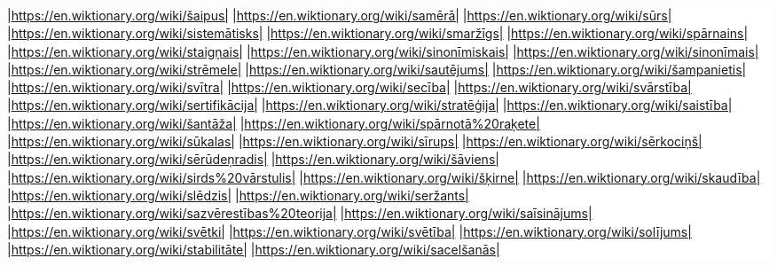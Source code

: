 |https://en.wiktionary.org/wiki/šaipus|
|https://en.wiktionary.org/wiki/samērā|
|https://en.wiktionary.org/wiki/sūrs|
|https://en.wiktionary.org/wiki/sistemātisks|
|https://en.wiktionary.org/wiki/smaržīgs|
|https://en.wiktionary.org/wiki/spārnains|
|https://en.wiktionary.org/wiki/staigņais|
|https://en.wiktionary.org/wiki/sinonīmiskais|
|https://en.wiktionary.org/wiki/sinonīmais|
|https://en.wiktionary.org/wiki/strēmele|
|https://en.wiktionary.org/wiki/sautējums|
|https://en.wiktionary.org/wiki/šampanietis|
|https://en.wiktionary.org/wiki/svītra|
|https://en.wiktionary.org/wiki/secība|
|https://en.wiktionary.org/wiki/svārstība|
|https://en.wiktionary.org/wiki/sertifikācija|
|https://en.wiktionary.org/wiki/stratēģija|
|https://en.wiktionary.org/wiki/saistība|
|https://en.wiktionary.org/wiki/šantāža|
|https://en.wiktionary.org/wiki/spārnotā%20raķete|
|https://en.wiktionary.org/wiki/sūkalas|
|https://en.wiktionary.org/wiki/sīrups|
|https://en.wiktionary.org/wiki/sērkociņš|
|https://en.wiktionary.org/wiki/sērūdeņradis|
|https://en.wiktionary.org/wiki/šāviens|
|https://en.wiktionary.org/wiki/sirds%20vārstulis|
|https://en.wiktionary.org/wiki/šķirne|
|https://en.wiktionary.org/wiki/skaudība|
|https://en.wiktionary.org/wiki/slēdzis|
|https://en.wiktionary.org/wiki/seržants|
|https://en.wiktionary.org/wiki/sazvērestības%20teorija|
|https://en.wiktionary.org/wiki/saīsinājums|
|https://en.wiktionary.org/wiki/svētki|
|https://en.wiktionary.org/wiki/svētība|
|https://en.wiktionary.org/wiki/solījums|
|https://en.wiktionary.org/wiki/stabilitāte|
|https://en.wiktionary.org/wiki/sacelšanās|